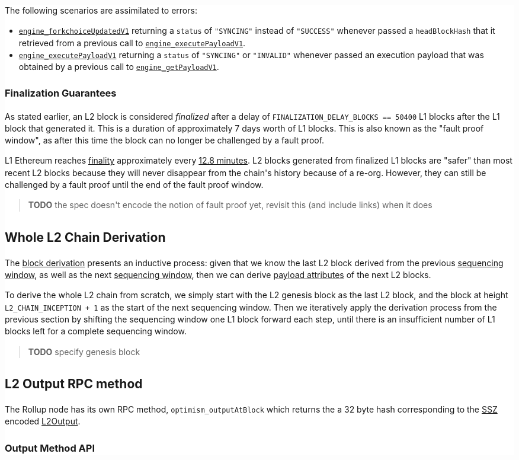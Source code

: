 The following scenarios are assimilated to errors:

- [`engine_forkchoiceUpdatedV1`] returning a `status` of `"SYNCING"` instead of `"SUCCESS"` whenever passed a
  `headBlockHash` that it retrieved from a previous call to [`engine_executePayloadV1`].
- [`engine_executePayloadV1`] returning a `status` of `"SYNCING"` or `"INVALID"` whenever passed an execution payload
  that was obtained by a previous call to [`engine_getPayloadV1`].

### Finalization Guarantees

[finalization]: #finalization-guarantees

As stated earlier, an L2 block is considered *finalized* after a delay of `FINALIZATION_DELAY_BLOCKS == 50400` L1 blocks
after the L1 block that generated it. This is a duration of approximately 7 days worth of L1 blocks. This is also known
as the "fault proof window", as after this time the block can no longer be challenged by a fault proof.

L1 Ethereum reaches [finality][l1-finality] approximately every [12.8 minutes][consensus-time-params]. L2 blocks generated from finalized L1 blocks
are "safer" than most recent L2 blocks because they will never disappear from the chain's history because of a re-org.
However, they can still be challenged by a fault proof until the end of the fault proof window.

[l1-finality]: https://www.paradigm.xyz/2021/07/ethereum-reorgs-after-the-merge
[consensus-time-params]: https://github.com/ethereum/consensus-specs/blob/v1.0.0/specs/phase0/beacon-chain.md#time-parameters

> **TODO** the spec doesn't encode the notion of fault proof yet, revisit this (and include links) when it does

## Whole L2 Chain Derivation

The [block derivation](#from-l1-blocks-to-payload-attributes) presents an inductive process:
given that we know the last L2 block derived from the previous [sequencing window][g-sequencing-window], as well as the
next [sequencing window][g-sequencing-window], then we can derive [payload attributes] of the next L2 blocks.

To derive the whole L2 chain from scratch, we simply start with the L2 genesis block as the last L2 block, and the
block at height `L2_CHAIN_INCEPTION + 1` as the start of the next sequencing window.
Then we iteratively apply the derivation process from the previous section by shifting the sequencing window one L1
block forward each step, until there is an insufficient number of L1 blocks left for a complete sequencing window.

> **TODO** specify genesis block

## L2 Output RPC method

The Rollup node has its own RPC method, `optimism_outputAtBlock` which returns the
a 32 byte hash corresponding to the [SSZ] encoded [L2Output](./proposals.md#l2-output-commitment-construction).

[SSZ]: https://github.com/ethereum/consensus-specs/blob/dev/ssz/simple-serialize.md

### Output Method API


[g-rollup-node]: glossary.md#rollup-node
[g-derivation]: glossary.md#L2-chain-derivation
[g-payload-attr]: glossary.md#payload-attributes
[g-block]: glossary.md#block
[g-exec-engine]: glossary.md#execution-engine
[g-reorg]: glossary.md#re-organization
[g-rollup-driver]: glossary.md#rollup-driver
[g-inception]: glossary.md#L2-chain-inception
[g-receipts]: glossary.md#receipt
[g-deposit-contract]: glossary.md#deposit-contract
[g-deposits]: glossary.md#deposits
[g-deposited]: glossary.md#deposited-transaction
[g-l1-attr-deposit]: glossary.md#l1-attributes-deposited-transaction
[g-user-deposited]: glossary.md#user-deposited-transaction
[g-l1-attr-predeploy]: glossary.md#l1-attributes-predeployed-contract
[g-depositing-call]: glossary.md#depositing-call
[g-depositing-transaction]: glossary.md#depositing-transaction
[g-mpt]: glossary.md#merkle-patricia-trie
[g-sequencing-window]: glossary.md#sequencing-window
[g-sequencing]: glossary.md#sequencing
[g-sequencer-batch]: glossary.md#sequencer-batch
[l2-chain-derivation]: #l2-chain-derivation
[random]: https://eips.ethereum.org/EIPS/eip-4399
[EIP-2718]: https://eips.ethereum.org/EIPS/eip-2718
[deposit-contract-spec]: deposits.md#deposit-contract
[payload attributes]: #building-the-payload-attributes
[expanded-payload]: exec-engine.md#extended-payloadattributesv1
[`PayloadAttributesV1`]: https://github.com/ethereum/execution-apis/blob/main/src/engine/specification.md#payloadattributesv1
[json-rpc-info-1]: https://github.com/ethereum-optimism/optimistic-specs/blob/a3ffa9a8c825d155a0469659b3101db5f41eecc4/specs/rollup-node.md#from-l1-blocks-to-payload-attributes
[json-rpc-info-2]: https://github.com/ethereum-optimism/optimistic-specs/blob/a3ffa9a8c825d155a0469659b3101db5f41eecc4/specs/rollup-node.md#building-the-l2-block-with-the-execution-engine
[exec-engine]: exec-engine.md
[`engine_forkchoiceUpdatedV1`]: exec-engine.md#engine_forkchoiceUpdatedV1
[`engine_getPayloadV1`]: exec-engine.md#engine_executepayloadv1
[`engine_executePayloadV1`]: exec-engine.md#engine_executepayloadv1
[`ExecutionPayloadV1`]: https://github.com/ethereum/execution-apis/blob/main/src/engine/specification.md#executionpayloadv1
[error-handling]: #engine-api-error-handling
[engine-structures]: https://github.com/ethereum/execution-apis/blob/main/src/engine/specification.md#structures
[l1-reorgs]: #handling-L1-re-orgs
[merge]: https://ethereum.org/en/eth2/merge/